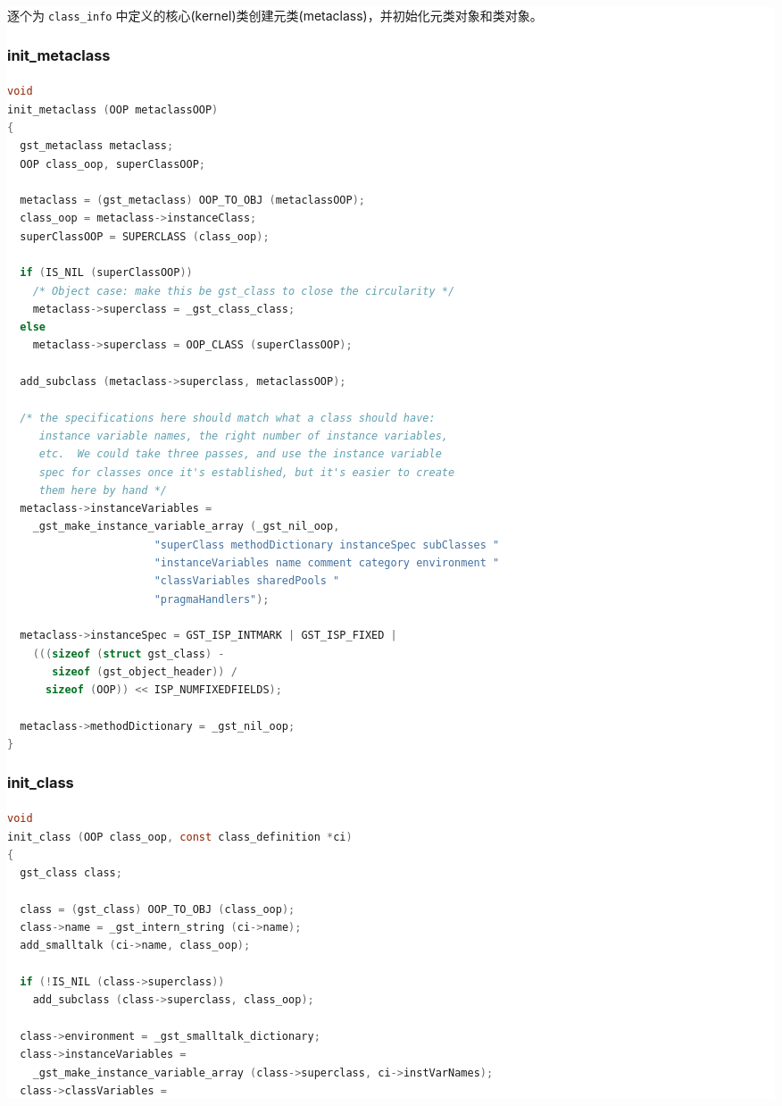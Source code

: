 逐个为 `class_info` 中定义的核心(kernel)类创建元类(metaclass)，并初始化元类对象和类对象。

[TODO]: <> (添加详细描述)

### init_metaclass

```C
void
init_metaclass (OOP metaclassOOP)
{
  gst_metaclass metaclass;
  OOP class_oop, superClassOOP;

  metaclass = (gst_metaclass) OOP_TO_OBJ (metaclassOOP);
  class_oop = metaclass->instanceClass;
  superClassOOP = SUPERCLASS (class_oop);

  if (IS_NIL (superClassOOP))
    /* Object case: make this be gst_class to close the circularity */
    metaclass->superclass = _gst_class_class;
  else
    metaclass->superclass = OOP_CLASS (superClassOOP);

  add_subclass (metaclass->superclass, metaclassOOP);

  /* the specifications here should match what a class should have:
     instance variable names, the right number of instance variables,
     etc.  We could take three passes, and use the instance variable
     spec for classes once it's established, but it's easier to create
     them here by hand */
  metaclass->instanceVariables =
    _gst_make_instance_variable_array (_gst_nil_oop,
				       "superClass methodDictionary instanceSpec subClasses "
				       "instanceVariables name comment category environment "
				       "classVariables sharedPools "
				       "pragmaHandlers");

  metaclass->instanceSpec = GST_ISP_INTMARK | GST_ISP_FIXED |
    (((sizeof (struct gst_class) -
       sizeof (gst_object_header)) /
      sizeof (OOP)) << ISP_NUMFIXEDFIELDS);

  metaclass->methodDictionary = _gst_nil_oop;
}
```

[TODO]: <> (添加链接)

### init_class

```C
void
init_class (OOP class_oop, const class_definition *ci)
{
  gst_class class;

  class = (gst_class) OOP_TO_OBJ (class_oop);
  class->name = _gst_intern_string (ci->name);
  add_smalltalk (ci->name, class_oop);

  if (!IS_NIL (class->superclass))
    add_subclass (class->superclass, class_oop);

  class->environment = _gst_smalltalk_dictionary;
  class->instanceVariables =
    _gst_make_instance_variable_array (class->superclass, ci->instVarNames);
  class->classVariables =
```

[TODO]: <> (详述 _gst_log2_sizes 的使用)
[TODO]: <> (关于 Class class 和 Class 的更多介绍)
[^1]: 在 [Smalltalk][smalltalk] 中一切皆对象，类(class)本身也是一个对象。
[TODO]: <> (添加对 instanceSpec 使用的描述)
[^2]: 普通的类(class)对象是元类(metaclass)的实例。
[TODO]: <> (更详细的解释 feature)
[TODO]: <> (添加详细解释和链接)
[TODO]: <> (添加详细解释)
[^3]: [MD5][md5] 存在冲突风险，也即虽然内容不一致，但是计算出的 MD5 值仍然相同。
[links]: <> (Link list)